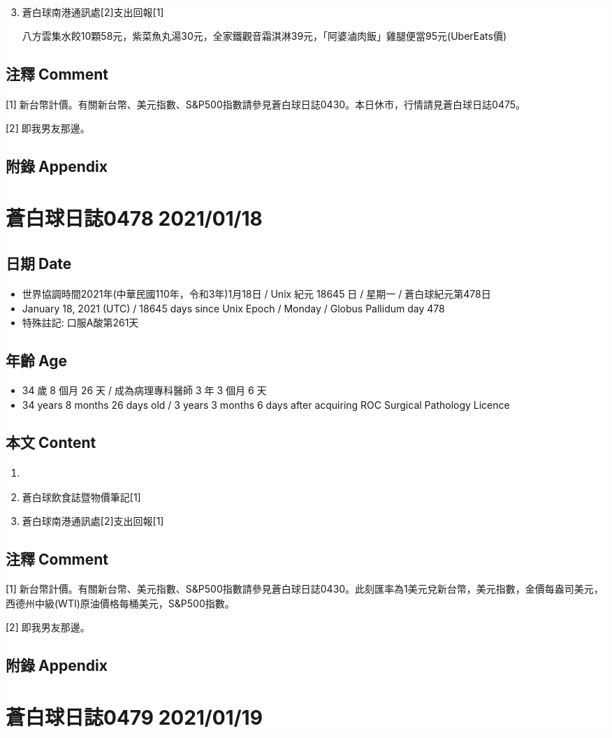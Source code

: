 3. 蒼白球南港通訊處[2]支出回報[1]

    八方雲集水餃10顆58元，紫菜魚丸湯30元，全家鐵觀音霜淇淋39元，「阿婆滷肉飯」雞腿便當95元(UberEats價)

## 注釋 Comment ##

[1] 新台幣計價。有關新台幣、美元指數、S&P500指數請參見蒼白球日誌0430。本日休市，行情請見蒼白球日誌0475。

[2] 即我男友那邊。

## 附錄 Appendix ##



# 蒼白球日誌0478 2021/01/18 #

## 日期 Date ##

* 世界協調時間2021年(中華民國110年，令和3年)1月18日 / Unix 紀元 18645 日 / 星期一 / 蒼白球紀元第478日
* January 18, 2021 (UTC) / 18645 days since Unix Epoch / Monday / Globus Pallidum day 478
* 特殊註記: 口服A酸第261天

## 年齡 Age ##

* 34 歲 8 個月 26 天 / 成為病理專科醫師 3 年 3 個月 6 天
* 34 years 8 months 26 days old / 3 years 3 months 6 days after acquiring ROC Surgical Pathology Licence

## 本文 Content ##

1. 

    
2. 蒼白球飲食誌暨物價筆記[1]

    
3. 蒼白球南港通訊處[2]支出回報[1]

    

## 注釋 Comment ##

[1] 新台幣計價。有關新台幣、美元指數、S&P500指數請參見蒼白球日誌0430。此刻匯率為1美元兌新台幣，美元指數，金價每盎司美元，西德州中級(WTI)原油價格每桶美元，S&P500指數。


[2] 即我男友那邊。



## 附錄 Appendix ##



# 蒼白球日誌0479 2021/01/19 #


[_metadata_:encoding]: - "utf-8"
[_metadata_:fileformat]: - "markdown"
[_metadata_:MIME_type]: - "text/plain"
[_metadata_:markdown_version]: - "commonmark version 0.29"
[_metadata_:markdown_spec]: - "https://spec.commonmark.org/0.29/"